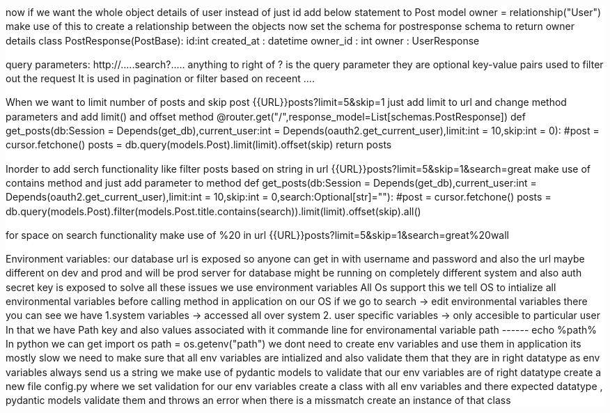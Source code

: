 now if we want the whole object details of user instead of just id add below statement to Post model
owner = relationship("User")
make use of this to create a relationship between the objects
now set the schema for postresponse schema to return owner details
class PostResponse(PostBase):
    id:int
    created_at : datetime
    owner_id : int
    owner : UserResponse


query parameters:
http://.....search?.....
anything to right of ? is the query parameter 
they are optional key-value pairs used to filter out the request
It is used in pagination or filter based on receent ....

When we want to limit number of posts and skip post
 {{URL}}posts?limit=5&skip=1
 just add limit to url and change method parameters and add limit() and offset method
 @router.get("/",response_model=List[schemas.PostResponse])
def get_posts(db:Session = Depends(get_db),current_user:int = Depends(oauth2.get_current_user),limit:int = 10,skip:int = 0):
    #post = cursor.fetchone()
    posts = db.query(models.Post).limit(limit).offset(skip)
    return posts

Inorder to add serch functionality like filter posts based on string in url
 {{URL}}posts?limit=5&skip=1&search=great
 make use of contains method and just add parameter to method
def get_posts(db:Session = Depends(get_db),current_user:int = Depends(oauth2.get_current_user),limit:int = 10,skip:int = 0,search:Optional[str]=""):
    #post = cursor.fetchone()
    posts = db.query(models.Post).filter(models.Post.title.contains(search)).limit(limit).offset(skip).all()
 
 for space on search functionality make use of %20 in url
  {{URL}}posts?limit=5&skip=1&search=great%20wall

  Environment variables:
  our database url is exposed so anyone can get in with username and password and also the url maybe different on dev and prod
  and will be prod server for database might be running on completely different system
  and also auth secret key is exposed to solve all these issues we use environment variables
  All Os support this we tell OS to intialize all environmental variables before calling method in application
 on our OS if we go to search -> edit environmental variables
 there you can see we have
 1.system variables -> accessed all over system
 2. user specific variables -> only accesible to particular user
 In that we have Path key and also values associated with it
  commande line for environamental variable path
  ------ echo %path%
  In python we can get
  import os
  path = os.getenv("path")
  we dont need to create env variables and use them in application its mostly slow
  we need to make sure that all env variables are intialized and also validate them that they are
  in right datatype as env variables always send us a string
  we make use of pydantic models to validate that our env variables are of right datatype
  create a new file config.py where we set validation for our env variables
  create a class with all env variables
  and there expected datatype , pydantic models validate them and throws an error
  when there is a missmatch
  create an instance of that class